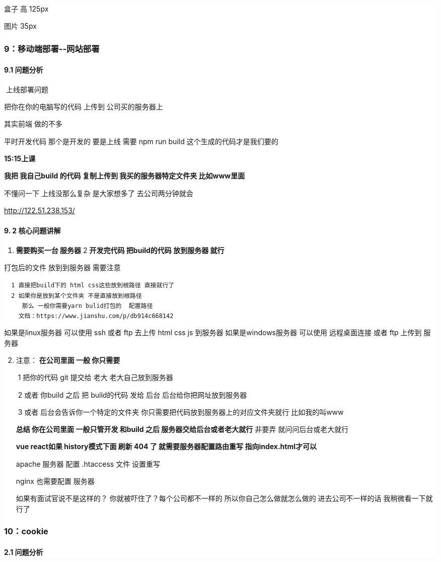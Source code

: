  盒子 高 125px

图片 35px

### 9：移动端部署--网站部署

#### 9.1 问题分析

​    上线部署问题

   把你在你的电脑写的代码  上传到 公司买的服务器上

其实前端 做的不多

平时开发代码 那个是开发的  要是上线  需要 npm run build  这个生成的代码才是我们要的

**15:15上课**

**我把 我自己build 的代码 复制上传到 我买的服务器特定文件夹 比如www里面**

不懂问一下 上线没那么复杂 是大家想多了   去公司两分钟就会

<http://122.51.238.153/>

#### 9. 2 核心问题讲解

1. **需要购买一台 服务器**   2 **开发完代码 把build的代码 放到服务器 就行**
   ​

打包后的文件 放到到服务器 需要注意

      1 直接把build下的 html css这些放到根路径 直接就行了
      2 如果你是放到某个文件夹 不是直接放到根路径 
         那么 一般你需要yarn bulid打包的  配置路径
        文档：https://www.jianshu.com/p/db914c668142

   如果是linux服务器  可以使用 ssh 或者 ftp 去上传 html css js 到服务器
   如果是windows服务器  可以使用 远程桌面连接 或者 ftp  上传到 服务器

2. 注意： **在公司里面 一般 你只需要** 

   ​         1   把你的代码 git 提交给 老大   老大自己放到服务器

   ​          2 或者 你build 之后 把 build的代码 发给 后台   后台给你把网址放到服务器

   ​         3 或者 后台会告诉你一个特定的文件夹  你只需要把代码放到服务器上的对应文件夹就行 比如我的叫www

   **总结 你在公司里面 一般只管开发 和build  之后 服务器交给后台或者老大就行** 非要弄 就问问后台或老大就行

   

   **vue react如果 history模式下面  刷新 404 了  就需要服务器配置路由重写 指向index.html才可以** 

   apache  服务器 配置  .htaccess 文件 设置重写

   nginx 也需要配置 服务器

   如果有面试官说不是这样的？ 你就被吓住了？每个公司都不一样的 所以你自己怎么做就怎么做的 进去公司不一样的话 我稍微看一下就行了

### 10：cookie

#### 2.1 问题分析
